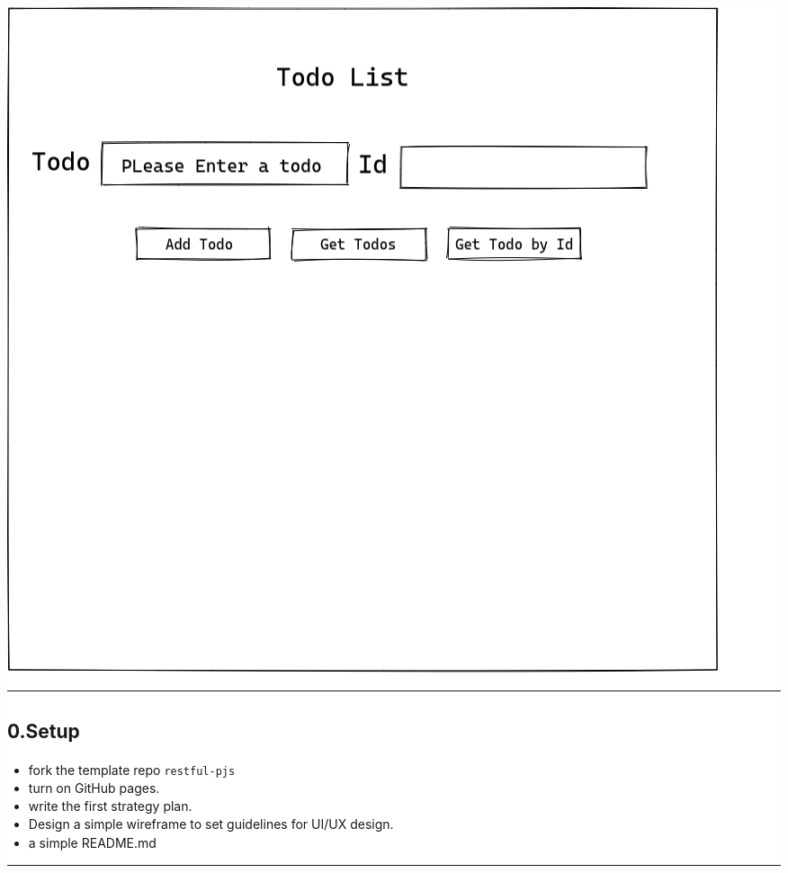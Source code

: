 ![wireframe](./img/wireFrame.png)

---

## 0.Setup

- fork the template repo `restful-pjs`
- turn on GitHub pages.
- write the first strategy plan.
- Design a simple wireframe to set guidelines for UI/UX design.
- a simple README.md

---
